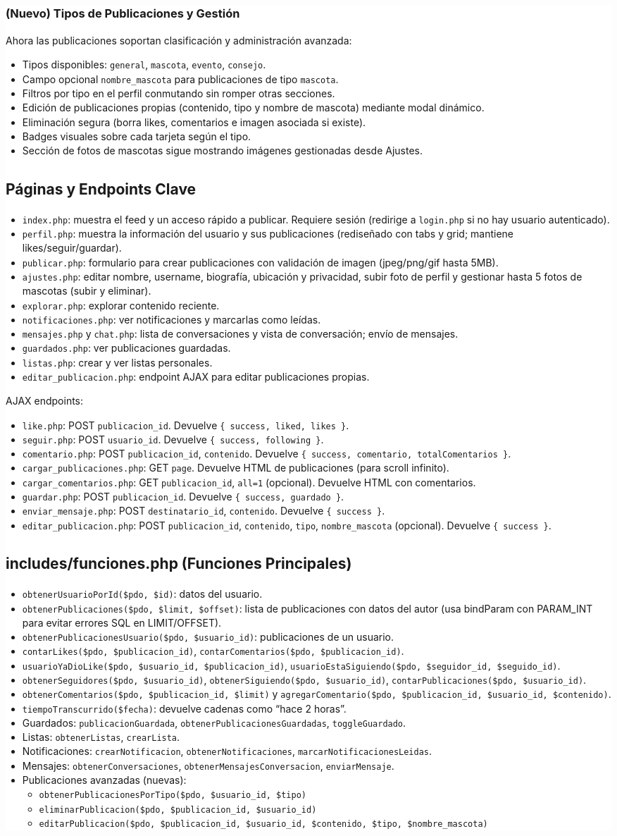 ### (Nuevo) Tipos de Publicaciones y Gestión

Ahora las publicaciones soportan clasificación y administración avanzada:

- Tipos disponibles: `general`, `mascota`, `evento`, `consejo`.
- Campo opcional `nombre_mascota` para publicaciones de tipo `mascota`.
- Filtros por tipo en el perfil conmutando sin romper otras secciones.
- Edición de publicaciones propias (contenido, tipo y nombre de mascota) mediante modal dinámico.
- Eliminación segura (borra likes, comentarios e imagen asociada si existe).
- Badges visuales sobre cada tarjeta según el tipo.
- Sección de fotos de mascotas sigue mostrando imágenes gestionadas desde Ajustes.

## Páginas y Endpoints Clave

- `index.php`: muestra el feed y un acceso rápido a publicar. Requiere sesión (redirige a `login.php` si no hay usuario autenticado).
- `perfil.php`: muestra la información del usuario y sus publicaciones (rediseñado con tabs y grid; mantiene likes/seguir/guardar).
- `publicar.php`: formulario para crear publicaciones con validación de imagen (jpeg/png/gif hasta 5MB).
- `ajustes.php`: editar nombre, username, biografía, ubicación y privacidad, subir foto de perfil y gestionar hasta 5 fotos de mascotas (subir y eliminar).
- `explorar.php`: explorar contenido reciente.
- `notificaciones.php`: ver notificaciones y marcarlas como leídas.
- `mensajes.php` y `chat.php`: lista de conversaciones y vista de conversación; envío de mensajes.
- `guardados.php`: ver publicaciones guardadas.
- `listas.php`: crear y ver listas personales.
- `editar_publicacion.php`: endpoint AJAX para editar publicaciones propias.

AJAX endpoints:
- `like.php`: POST `publicacion_id`. Devuelve `{ success, liked, likes }`.
- `seguir.php`: POST `usuario_id`. Devuelve `{ success, following }`.
- `comentario.php`: POST `publicacion_id`, `contenido`. Devuelve `{ success, comentario, totalComentarios }`.
- `cargar_publicaciones.php`: GET `page`. Devuelve HTML de publicaciones (para scroll infinito).
- `cargar_comentarios.php`: GET `publicacion_id`, `all=1` (opcional). Devuelve HTML con comentarios.
- `guardar.php`: POST `publicacion_id`. Devuelve `{ success, guardado }`.
- `enviar_mensaje.php`: POST `destinatario_id`, `contenido`. Devuelve `{ success }`.
- `editar_publicacion.php`: POST `publicacion_id`, `contenido`, `tipo`, `nombre_mascota` (opcional). Devuelve `{ success }`.

## includes/funciones.php (Funciones Principales)

- `obtenerUsuarioPorId($pdo, $id)`: datos del usuario.
- `obtenerPublicaciones($pdo, $limit, $offset)`: lista de publicaciones con datos del autor (usa bindParam con PARAM_INT para evitar errores SQL en LIMIT/OFFSET).
- `obtenerPublicacionesUsuario($pdo, $usuario_id)`: publicaciones de un usuario.
- `contarLikes($pdo, $publicacion_id)`, `contarComentarios($pdo, $publicacion_id)`.
- `usuarioYaDioLike($pdo, $usuario_id, $publicacion_id)`, `usuarioEstaSiguiendo($pdo, $seguidor_id, $seguido_id)`.
- `obtenerSeguidores($pdo, $usuario_id)`, `obtenerSiguiendo($pdo, $usuario_id)`, `contarPublicaciones($pdo, $usuario_id)`.
- `obtenerComentarios($pdo, $publicacion_id, $limit)` y `agregarComentario($pdo, $publicacion_id, $usuario_id, $contenido)`.
- `tiempoTranscurrido($fecha)`: devuelve cadenas como “hace 2 horas”.
- Guardados: `publicacionGuardada`, `obtenerPublicacionesGuardadas`, `toggleGuardado`.
- Listas: `obtenerListas`, `crearLista`.
- Notificaciones: `crearNotificacion`, `obtenerNotificaciones`, `marcarNotificacionesLeidas`.
- Mensajes: `obtenerConversaciones`, `obtenerMensajesConversacion`, `enviarMensaje`.
- Publicaciones avanzadas (nuevas):
  - `obtenerPublicacionesPorTipo($pdo, $usuario_id, $tipo)`
  - `eliminarPublicacion($pdo, $publicacion_id, $usuario_id)`
  - `editarPublicacion($pdo, $publicacion_id, $usuario_id, $contenido, $tipo, $nombre_mascota)`
